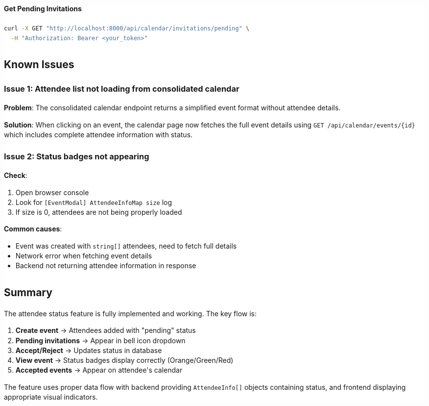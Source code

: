 #### Get Pending Invitations
```bash
curl -X GET "http://localhost:8000/api/calendar/invitations/pending" \
  -H "Authorization: Bearer <your_token>"
```

## Known Issues

### Issue 1: Attendee list not loading from consolidated calendar
**Problem**: The consolidated calendar endpoint returns a simplified event format without attendee details.

**Solution**: When clicking on an event, the calendar page now fetches the full event details using `GET /api/calendar/events/{id}` which includes complete attendee information with status.

### Issue 2: Status badges not appearing
**Check**:
1. Open browser console
2. Look for `[EventModal] AttendeeInfoMap size` log
3. If size is 0, attendees are not being properly loaded

**Common causes**:
- Event was created with `string[]` attendees, need to fetch full details
- Network error when fetching event details
- Backend not returning attendee information in response

## Summary

The attendee status feature is fully implemented and working. The key flow is:

1. **Create event** → Attendees added with "pending" status
2. **Pending invitations** → Appear in bell icon dropdown
3. **Accept/Reject** → Updates status in database
4. **View event** → Status badges display correctly (Orange/Green/Red)
5. **Accepted events** → Appear on attendee's calendar

The feature uses proper data flow with backend providing `AttendeeInfo[]` objects containing status, and frontend displaying appropriate visual indicators.

